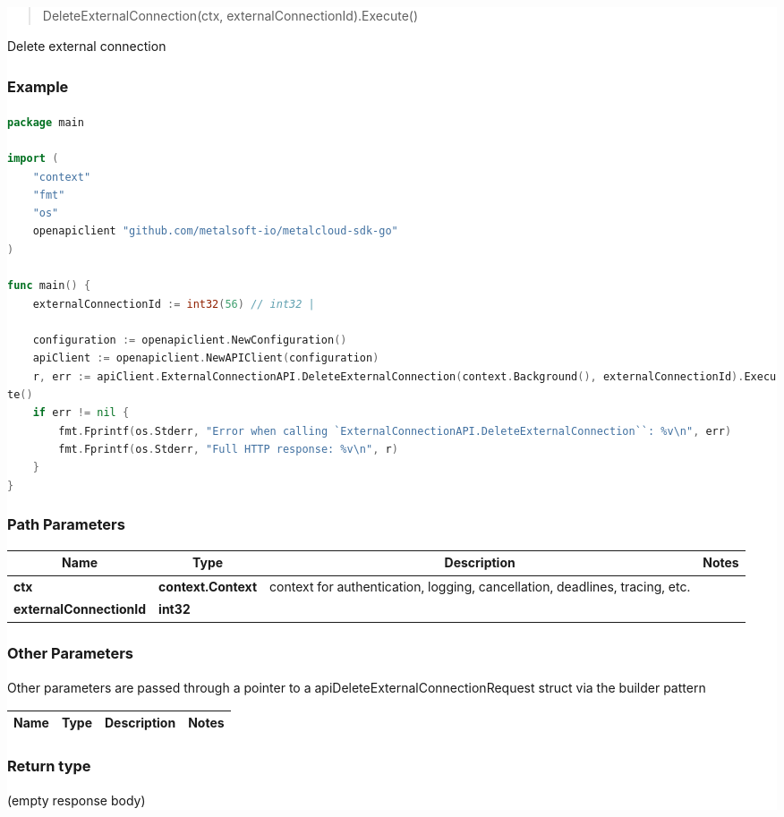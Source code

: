 > DeleteExternalConnection(ctx, externalConnectionId).Execute()

Delete external connection



### Example

```go
package main

import (
	"context"
	"fmt"
	"os"
	openapiclient "github.com/metalsoft-io/metalcloud-sdk-go"
)

func main() {
	externalConnectionId := int32(56) // int32 | 

	configuration := openapiclient.NewConfiguration()
	apiClient := openapiclient.NewAPIClient(configuration)
	r, err := apiClient.ExternalConnectionAPI.DeleteExternalConnection(context.Background(), externalConnectionId).Execute()
	if err != nil {
		fmt.Fprintf(os.Stderr, "Error when calling `ExternalConnectionAPI.DeleteExternalConnection``: %v\n", err)
		fmt.Fprintf(os.Stderr, "Full HTTP response: %v\n", r)
	}
}
```

### Path Parameters


Name | Type | Description  | Notes
------------- | ------------- | ------------- | -------------
**ctx** | **context.Context** | context for authentication, logging, cancellation, deadlines, tracing, etc.
**externalConnectionId** | **int32** |  | 

### Other Parameters

Other parameters are passed through a pointer to a apiDeleteExternalConnectionRequest struct via the builder pattern


Name | Type | Description  | Notes
------------- | ------------- | ------------- | -------------


### Return type

 (empty response body)
